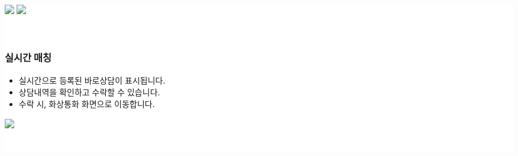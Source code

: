 <p align="left">
<img width="80%" src="/uploads/5d932d78259ae5266524125c826c6103/16-mypage.gif"/>
<img width="80%" src="/uploads/e5745f36298395584a87bb5670c1a946/16-mypage2.gif"/>
</p>

<br>

### 실시간 매칭

- 실시간으로 등록된 바로상담이 표시됩니다.
- 상담내역을 확인하고 수락할 수 있습니다.
- 수락 시, 화상통화 화면으로 이동합니다.

<p align="left">
<img width="80%" src="/uploads/d15ee6d4308e3c1137ef9f27937dc942/17-realtime.gif"/>
</p>

<br>
